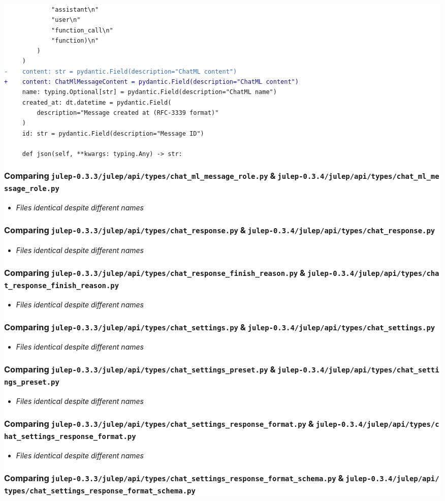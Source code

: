 ```diff
             "assistant\n"
             "user\n"
             "function_call\n"
             "function)\n"
         )
     )
-    content: str = pydantic.Field(description="ChatML content")
+    content: ChatMlMessageContent = pydantic.Field(description="ChatML content")
     name: typing.Optional[str] = pydantic.Field(description="ChatML name")
     created_at: dt.datetime = pydantic.Field(
         description="Message created at (RFC-3339 format)"
     )
     id: str = pydantic.Field(description="Message ID")
 
     def json(self, **kwargs: typing.Any) -> str:
```

### Comparing `julep-0.3.3/julep/api/types/chat_ml_message_role.py` & `julep-0.3.4/julep/api/types/chat_ml_message_role.py`

 * *Files identical despite different names*

### Comparing `julep-0.3.3/julep/api/types/chat_response.py` & `julep-0.3.4/julep/api/types/chat_response.py`

 * *Files identical despite different names*

### Comparing `julep-0.3.3/julep/api/types/chat_response_finish_reason.py` & `julep-0.3.4/julep/api/types/chat_response_finish_reason.py`

 * *Files identical despite different names*

### Comparing `julep-0.3.3/julep/api/types/chat_settings.py` & `julep-0.3.4/julep/api/types/chat_settings.py`

 * *Files identical despite different names*

### Comparing `julep-0.3.3/julep/api/types/chat_settings_preset.py` & `julep-0.3.4/julep/api/types/chat_settings_preset.py`

 * *Files identical despite different names*

### Comparing `julep-0.3.3/julep/api/types/chat_settings_response_format.py` & `julep-0.3.4/julep/api/types/chat_settings_response_format.py`

 * *Files identical despite different names*

### Comparing `julep-0.3.3/julep/api/types/chat_settings_response_format_schema.py` & `julep-0.3.4/julep/api/types/chat_settings_response_format_schema.py`
